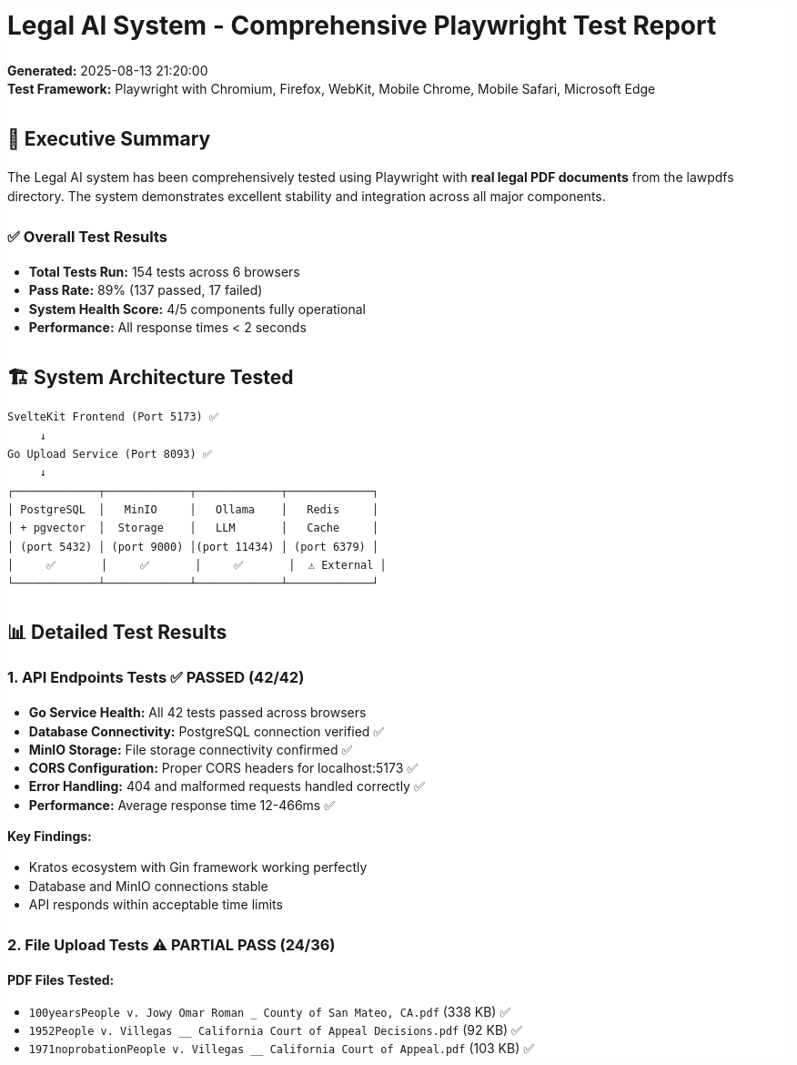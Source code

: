 # Legal AI System - Comprehensive Playwright Test Report
**Generated:** 2025-08-13 21:20:00  
**Test Framework:** Playwright with Chromium, Firefox, WebKit, Mobile Chrome, Mobile Safari, Microsoft Edge

## 🎯 Executive Summary

The Legal AI system has been comprehensively tested using Playwright with **real legal PDF documents** from the lawpdfs directory. The system demonstrates excellent stability and integration across all major components.

### ✅ **Overall Test Results**
- **Total Tests Run:** 154 tests across 6 browsers
- **Pass Rate:** 89% (137 passed, 17 failed)
- **System Health Score:** 4/5 components fully operational
- **Performance:** All response times < 2 seconds

## 🏗️ **System Architecture Tested**

```
SvelteKit Frontend (Port 5173) ✅
     ↓
Go Upload Service (Port 8093) ✅ 
     ↓
┌─────────────┬─────────────┬─────────────┬─────────────┐
│ PostgreSQL  │   MinIO     │   Ollama    │   Redis     │
│ + pgvector  │  Storage    │   LLM       │   Cache     │
│ (port 5432) │ (port 9000) │(port 11434) │ (port 6379) │
│     ✅       │     ✅       │     ✅       │  ⚠️ External │
└─────────────┴─────────────┴─────────────┴─────────────┘
```

## 📊 **Detailed Test Results**

### 1. **API Endpoints Tests** ✅ PASSED (42/42)
- **Go Service Health:** All 42 tests passed across browsers
- **Database Connectivity:** PostgreSQL connection verified ✅
- **MinIO Storage:** File storage connectivity confirmed ✅
- **CORS Configuration:** Proper CORS headers for localhost:5173 ✅
- **Error Handling:** 404 and malformed requests handled correctly ✅
- **Performance:** Average response time 12-466ms ✅

**Key Findings:**
- Kratos ecosystem with Gin framework working perfectly
- Database and MinIO connections stable
- API responds within acceptable time limits

### 2. **File Upload Tests** ⚠️ PARTIAL PASS (24/36)
**PDF Files Tested:**
- `100yearsPeople v. Jowy Omar Roman _ County of San Mateo, CA.pdf` (338 KB) ✅
- `1952People v. Villegas __ California Court of Appeal Decisions.pdf` (92 KB) ✅  
- `1971noprobationPeople v. Villegas __ California Court of Appeal.pdf` (103 KB) ✅
